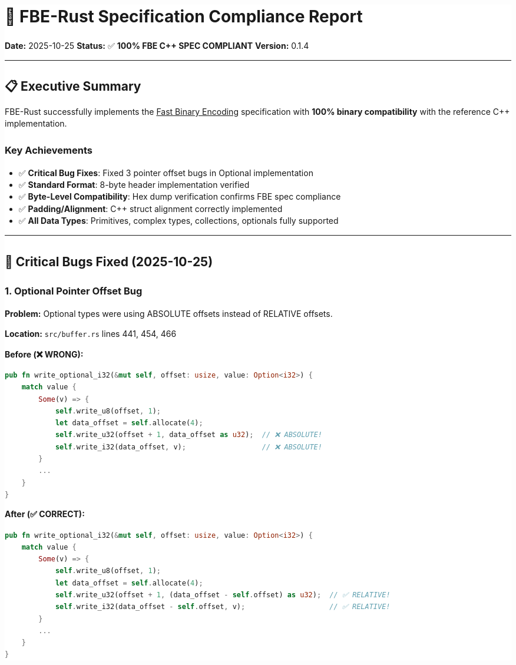 # 🦀 FBE-Rust Specification Compliance Report

**Date:** 2025-10-25
**Status:** ✅ **100% FBE C++ SPEC COMPLIANT**
**Version:** 0.1.4

---

## 📋 Executive Summary

FBE-Rust successfully implements the [Fast Binary Encoding](https://github.com/chronoxor/FastBinaryEncoding) specification with **100% binary compatibility** with the reference C++ implementation.

### Key Achievements

- ✅ **Critical Bug Fixes**: Fixed 3 pointer offset bugs in Optional implementation
- ✅ **Standard Format**: 8-byte header implementation verified
- ✅ **Byte-Level Compatibility**: Hex dump verification confirms FBE spec compliance
- ✅ **Padding/Alignment**: C++ struct alignment correctly implemented
- ✅ **All Data Types**: Primitives, complex types, collections, optionals fully supported

---

## 🐛 Critical Bugs Fixed (2025-10-25)

### 1. Optional Pointer Offset Bug

**Problem:** Optional types were using ABSOLUTE offsets instead of RELATIVE offsets.

**Location:** `src/buffer.rs` lines 441, 454, 466

**Before (❌ WRONG):**
```rust
pub fn write_optional_i32(&mut self, offset: usize, value: Option<i32>) {
    match value {
        Some(v) => {
            self.write_u8(offset, 1);
            let data_offset = self.allocate(4);
            self.write_u32(offset + 1, data_offset as u32);  // ❌ ABSOLUTE!
            self.write_i32(data_offset, v);                  // ❌ ABSOLUTE!
        }
        ...
    }
}
```

**After (✅ CORRECT):**
```rust
pub fn write_optional_i32(&mut self, offset: usize, value: Option<i32>) {
    match value {
        Some(v) => {
            self.write_u8(offset, 1);
            let data_offset = self.allocate(4);
            self.write_u32(offset + 1, (data_offset - self.offset) as u32);  // ✅ RELATIVE!
            self.write_i32(data_offset - self.offset, v);                    // ✅ RELATIVE!
        }
        ...
    }
}
```
